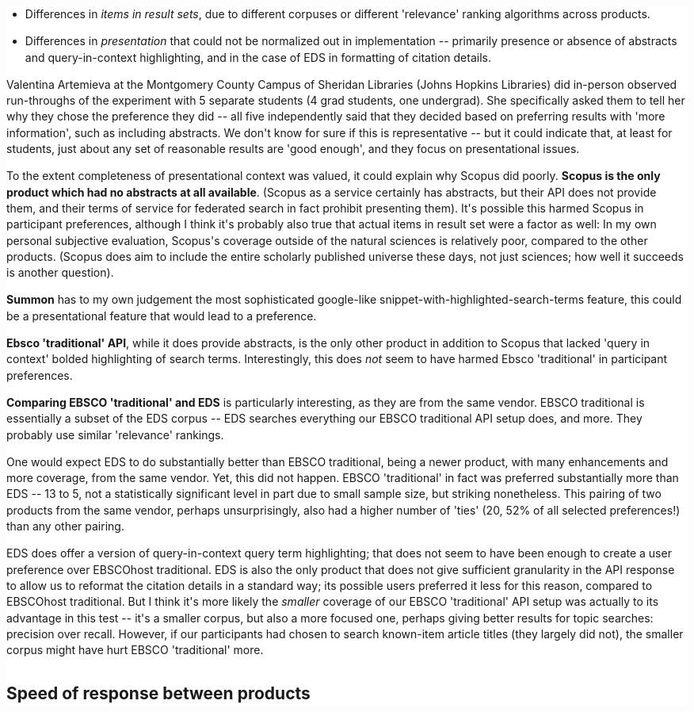 * Differences in _items in result sets_, due to different corpuses or different 'relevance' ranking algorithms across products. 

* Differences in _presentation_ that could not be normalized out in implementation -- primarily presence or absence of abstracts and query-in-context highlighting, and in the case of EDS in formatting of citation details. 

Valentina Artemieva at the Montgomery County Campus of Sheridan Libraries (Johns Hopkins Libraries) did in-person observed run-throughs of the experiment with 5 separate students (4 grad students, one undergrad). She specifically asked them to tell her why they chose the preference they did -- all five independently said that they decided based on preferring results with 'more information', such as including abstracts. We don't know for sure if this is representative -- but it could indicate that, at least for students, just about any set of reasonable results are 'good enough', and they focus on presentational issues. 

To the extent completeness of presentational context was valued, it could explain why Scopus did poorly. **Scopus is the only product which had no abstracts at all available**. (Scopus as a service certainly has abstracts, but their API does not provide them, and their terms of service for federated search in fact prohibit presenting them). It's possible this harmed Scopus in participant preferences, although I think it's probably also true that actual items in result set were a factor as well: In my own personal subjective evaluation, Scopus's coverage outside of the natural sciences is relatively poor, compared to the other products. (Scopus does aim to include the entire scholarly published universe these days, not just sciences; how well it succeeds is another question). 

**Summon** has to my own judgement the most sophisticated google-like snippet-with-highlighted-search-terms feature, this could be a presentational
feature that would lead to a preference. 

**Ebsco 'traditional' API**, while it does provide abstracts, is the only other product in addition to Scopus that lacked 'query in context' bolded highlighting of search terms.  Interestingly, this does _not_ seem to have harmed Ebsco 'traditional' in participant preferences. 

**Comparing EBSCO 'traditional' and EDS** is particularly interesting, as they are from the same vendor.  EBSCO traditional is essentially a subset of the EDS corpus -- EDS searches everything our EBSCO traditional API setup does, and more. They probably use similar 'relevance' rankings.  

One would expect EDS to do substantially better than EBSCO traditional, being a newer product, with many enhancements and more coverage, from the same vendor. Yet, this did not happen.  EBSCO 'traditional' in fact was preferred substantially more than EDS -- 13 to 5, not a statistically significant level in part due to small sample size, but striking nonetheless. This pairing of two products from the same vendor, perhaps unsurprisingly, also had a higher number of 'ties' (20, 52% of all selected preferences!) than any other pairing.  

EDS does offer a version of query-in-context query term highlighting; that does not seem to have been enough to create a user preference over EBSCOhost traditional.  EDS is also the only product that does not give sufficient granularity in the API response to allow us to reformat the citation details in a standard way; its possible users preferred it less for this reason, compared to EBSCOhost traditional.  But I think it's more likely the _smaller_ coverage of our EBSCO 'traditional' API setup was actually to its advantage in this test -- it's a smaller corpus, but also a more focused one, perhaps giving better results for topic searches: precision over recall.  However, if our participants had chosen to search known-item article titles (they largely did not), the smaller corpus might have hurt EBSCO 'traditional' more. 

## Speed of response between products

